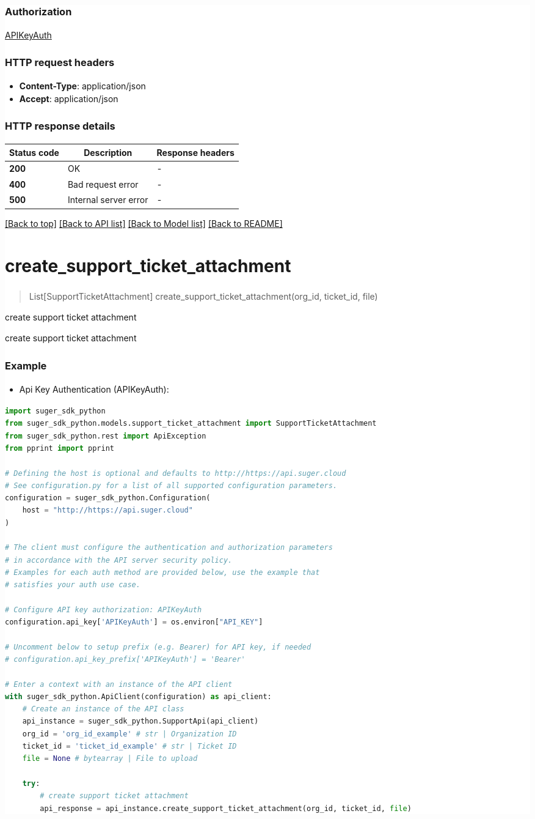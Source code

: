 ### Authorization

[APIKeyAuth](../README.md#APIKeyAuth)

### HTTP request headers

 - **Content-Type**: application/json
 - **Accept**: application/json

### HTTP response details

| Status code | Description | Response headers |
|-------------|-------------|------------------|
**200** | OK |  -  |
**400** | Bad request error |  -  |
**500** | Internal server error |  -  |

[[Back to top]](#) [[Back to API list]](../README.md#documentation-for-api-endpoints) [[Back to Model list]](../README.md#documentation-for-models) [[Back to README]](../README.md)

# **create_support_ticket_attachment**
> List[SupportTicketAttachment] create_support_ticket_attachment(org_id, ticket_id, file)

create support ticket attachment

create support ticket attachment

### Example

* Api Key Authentication (APIKeyAuth):

```python
import suger_sdk_python
from suger_sdk_python.models.support_ticket_attachment import SupportTicketAttachment
from suger_sdk_python.rest import ApiException
from pprint import pprint

# Defining the host is optional and defaults to http://https://api.suger.cloud
# See configuration.py for a list of all supported configuration parameters.
configuration = suger_sdk_python.Configuration(
    host = "http://https://api.suger.cloud"
)

# The client must configure the authentication and authorization parameters
# in accordance with the API server security policy.
# Examples for each auth method are provided below, use the example that
# satisfies your auth use case.

# Configure API key authorization: APIKeyAuth
configuration.api_key['APIKeyAuth'] = os.environ["API_KEY"]

# Uncomment below to setup prefix (e.g. Bearer) for API key, if needed
# configuration.api_key_prefix['APIKeyAuth'] = 'Bearer'

# Enter a context with an instance of the API client
with suger_sdk_python.ApiClient(configuration) as api_client:
    # Create an instance of the API class
    api_instance = suger_sdk_python.SupportApi(api_client)
    org_id = 'org_id_example' # str | Organization ID
    ticket_id = 'ticket_id_example' # str | Ticket ID
    file = None # bytearray | File to upload

    try:
        # create support ticket attachment
        api_response = api_instance.create_support_ticket_attachment(org_id, ticket_id, file)
```